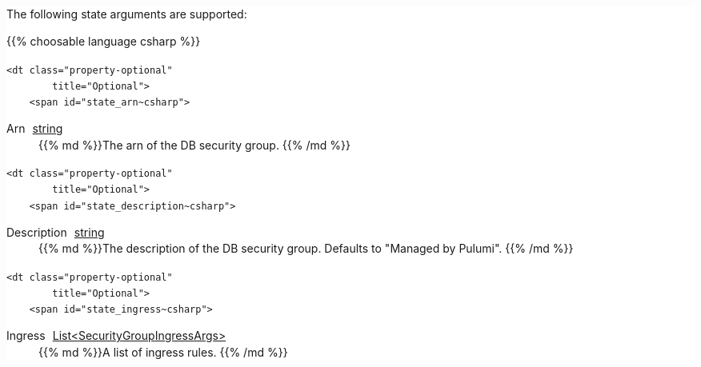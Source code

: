 The following state arguments are supported:



{{% choosable language csharp %}}
<dl class="resources-properties">

    <dt class="property-optional"
            title="Optional">
        <span id="state_arn~csharp">
<span class="nx">
Arn
<a class="anchorjs-link " href="#state_arn~csharp" aria-label="Anchor" data-anchorjs-icon="" style="font: 1em / 1 anchorjs-icons;padding-left: 0.375em;"></a>
</span>
</span> 
        <span class="property-indicator"></span>
        <span class="property-type"><a href="https://docs.microsoft.com/en-us/dotnet/csharp/language-reference/builtin-types/built-in-types">string</a></span>
    </dt>
    <dd>{{% md %}}The arn of the DB security group.
{{% /md %}}</dd>

    <dt class="property-optional"
            title="Optional">
        <span id="state_description~csharp">
<span class="nx">
Description
<a class="anchorjs-link " href="#state_description~csharp" aria-label="Anchor" data-anchorjs-icon="" style="font: 1em / 1 anchorjs-icons;padding-left: 0.375em;"></a>
</span>
</span> 
        <span class="property-indicator"></span>
        <span class="property-type"><a href="https://docs.microsoft.com/en-us/dotnet/csharp/language-reference/builtin-types/built-in-types">string</a></span>
    </dt>
    <dd>{{% md %}}The description of the DB security group. Defaults to "Managed by Pulumi".
{{% /md %}}</dd>

    <dt class="property-optional"
            title="Optional">
        <span id="state_ingress~csharp">
<span class="nx">
Ingress
<a class="anchorjs-link " href="#state_ingress~csharp" aria-label="Anchor" data-anchorjs-icon="" style="font: 1em / 1 anchorjs-icons;padding-left: 0.375em;"></a>
</span>
</span> 
        <span class="property-indicator"></span>
        <span class="property-type"><a href="#securitygroupingress">List&lt;Security<wbr>Group<wbr>Ingress<wbr>Args&gt;</a></span>
    </dt>
    <dd>{{% md %}}A list of ingress rules.
{{% /md %}}</dd>
